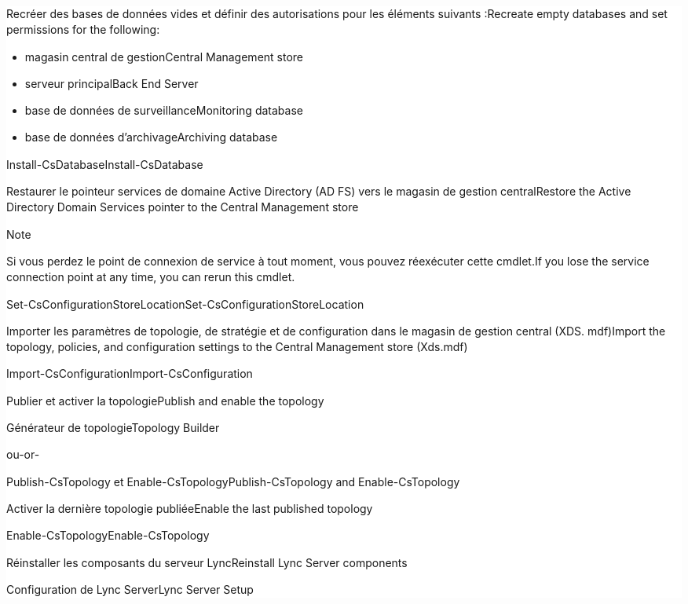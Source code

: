 <td><p><span data-ttu-id="37b7b-147">Recréer des bases de données vides et définir des autorisations pour les éléments suivants :</span><span class="sxs-lookup"><span data-stu-id="37b7b-147">Recreate empty databases and set permissions for the following:</span></span></p>
<ul>
<li><p><span data-ttu-id="37b7b-148">magasin central de gestion</span><span class="sxs-lookup"><span data-stu-id="37b7b-148">Central Management store</span></span></p></li>
<li><p><span data-ttu-id="37b7b-149">serveur principal</span><span class="sxs-lookup"><span data-stu-id="37b7b-149">Back End Server</span></span></p></li>
<li><p><span data-ttu-id="37b7b-150">base de données de surveillance</span><span class="sxs-lookup"><span data-stu-id="37b7b-150">Monitoring database</span></span></p></li>
<li><p><span data-ttu-id="37b7b-151">base de données d’archivage</span><span class="sxs-lookup"><span data-stu-id="37b7b-151">Archiving database</span></span></p></li>
</ul></td>
<td><p><span data-ttu-id="37b7b-152">Install-CsDatabase</span><span class="sxs-lookup"><span data-stu-id="37b7b-152">Install-CsDatabase</span></span></p></td>
</tr>
<tr class="even">
<td><p><span data-ttu-id="37b7b-153">Restaurer le pointeur services de domaine Active Directory (AD FS) vers le magasin de gestion central</span><span class="sxs-lookup"><span data-stu-id="37b7b-153">Restore the Active Directory Domain Services pointer to the Central Management store</span></span></p>
<div>

> [!NOTE]  
> <span data-ttu-id="37b7b-154">Si vous perdez le point de connexion de service à tout moment, vous pouvez réexécuter cette cmdlet.</span><span class="sxs-lookup"><span data-stu-id="37b7b-154">If you lose the service connection point at any time, you can rerun this cmdlet.</span></span>


</div></td>
<td><p><span data-ttu-id="37b7b-155">Set-CsConfigurationStoreLocation</span><span class="sxs-lookup"><span data-stu-id="37b7b-155">Set-CsConfigurationStoreLocation</span></span></p></td>
</tr>
<tr class="odd">
<td><p><span data-ttu-id="37b7b-156">Importer les paramètres de topologie, de stratégie et de configuration dans le magasin de gestion central (XDS. mdf)</span><span class="sxs-lookup"><span data-stu-id="37b7b-156">Import the topology, policies, and configuration settings to the Central Management store (Xds.mdf)</span></span></p></td>
<td><p><span data-ttu-id="37b7b-157">Import-CsConfiguration</span><span class="sxs-lookup"><span data-stu-id="37b7b-157">Import-CsConfiguration</span></span></p></td>
</tr>
<tr class="even">
<td><p><span data-ttu-id="37b7b-158">Publier et activer la topologie</span><span class="sxs-lookup"><span data-stu-id="37b7b-158">Publish and enable the topology</span></span></p></td>
<td><p><span data-ttu-id="37b7b-159">Générateur de topologie</span><span class="sxs-lookup"><span data-stu-id="37b7b-159">Topology Builder</span></span></p>
<p><span data-ttu-id="37b7b-160">ou</span><span class="sxs-lookup"><span data-stu-id="37b7b-160">-or-</span></span></p>
<p><span data-ttu-id="37b7b-161">Publish-CsTopology et Enable-CsTopology</span><span class="sxs-lookup"><span data-stu-id="37b7b-161">Publish-CsTopology and Enable-CsTopology</span></span></p></td>
</tr>
<tr class="odd">
<td><p><span data-ttu-id="37b7b-162">Activer la dernière topologie publiée</span><span class="sxs-lookup"><span data-stu-id="37b7b-162">Enable the last published topology</span></span></p></td>
<td><p><span data-ttu-id="37b7b-163">Enable-CsTopology</span><span class="sxs-lookup"><span data-stu-id="37b7b-163">Enable-CsTopology</span></span></p></td>
</tr>
<tr class="even">
<td><p><span data-ttu-id="37b7b-164">Réinstaller les composants du serveur Lync</span><span class="sxs-lookup"><span data-stu-id="37b7b-164">Reinstall Lync Server components</span></span></p></td>
<td><p><span data-ttu-id="37b7b-165">Configuration de Lync Server</span><span class="sxs-lookup"><span data-stu-id="37b7b-165">Lync Server Setup</span></span></p>
<div>
